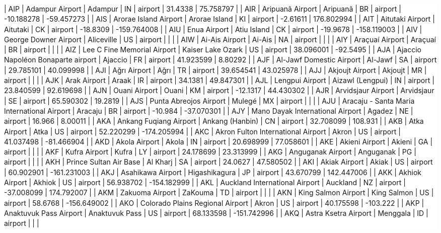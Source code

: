 | AIP | Adampur Airport | Adampur | IN | airport | 31.4338 | 75.758797 |
| AIR | Aripuanã Airport | Aripuanã | BR | airport | -10.188278 | -59.457273 |
| AIS | Arorae Island Airport | Arorae Island | KI | airport | -2.61611 | 176.802994 |
| AIT | Aitutaki Airport | Aitutaki | CK | airport | -18.8309 | -159.764008 |
| AIU | Enua Airport | Atiu Island | CK | airport | -19.9678 | -158.119003 |
| AIV | George Downer Airport | Aliceville | US | airport |  |  |
| AIW | Ai-Ais Airport | Ai-Ais | NA | airport |  |  |
| AIY | Araçuaí Airport | Araçuaí | BR | airport |  |  |
| AIZ | Lee C Fine Memorial Airport | Kaiser Lake Ozark | US | airport | 38.096001 | -92.5495 |
| AJA | Ajaccio Napoléon Bonaparte airport | Ajaccio | FR | airport | 41.923599 | 8.80292 |
| AJF | Al-Jawf Domestic Airport | Al-Jawf | SA | airport | 29.785101 | 40.099998 |
| AJI | Ağrı Airport | Ağrı | TR | airport | 39.654541 | 43.025978 |
| AJJ | Akjoujt Airport | Akjoujt | MR | airport |  |  |
| AJK | Arak Airport | Araak | IR | airport | 34.1381 | 49.847301 |
| AJL | Lengpui Airport | Aizawl (Lengpui) | IN | airport | 23.840599 | 92.619698 |
| AJN | Ouani Airport | Ouani | KM | airport | -12.1317 | 44.430302 |
| AJR | Arvidsjaur Airport | Arvidsjaur | SE | airport | 65.590302 | 19.2819 |
| AJS | Punta Abreojos Airport | Mulegé | MX | airport |  |  |
| AJU | Aracaju - Santa Maria International Airport | Aracaju | BR | airport | -10.984 | -37.070301 |
| AJY | Mano Dayak International Airport | Agadez | NE | airport | 16.966 | 8.00011 |
| AKA | Ankang Fuqiang Airport | Ankang (Hanbin) | CN | airport | 32.708099 | 108.931 |
| AKB | Atka Airport | Atka | US | airport | 52.220299 | -174.205994 |
| AKC | Akron Fulton International Airport | Akron | US | airport | 41.037498 | -81.466904 |
| AKD | Akola Airport | Akola | IN | airport | 20.698999 | 77.058601 |
| AKE | Akieni Airport | Akieni | GA | airport |  |  |
| AKF | Kufra Airport | Kufra | LY | airport | 24.178699 | 23.313999 |
| AKG | Anguganak Airport | Anguganak | PG | airport |  |  |
| AKH | Prince Sultan Air Base | Al Kharj | SA | airport | 24.0627 | 47.580502 |
| AKI | Akiak Airport | Akiak | US | airport | 60.902901 | -161.231003 |
| AKJ | Asahikawa Airport | Higashikagura | JP | airport | 43.670799 | 142.447006 |
| AKK | Akhiok Airport | Akhiok | US | airport | 56.938702 | -154.182999 |
| AKL | Auckland International Airport | Auckland | NZ | airport | -37.008099 | 174.792007 |
| AKM | Zakuoma Airport | ZaKouma | TD | airport |  |  |
| AKN | King Salmon Airport | King Salmon | US | airport | 58.6768 | -156.649002 |
| AKO | Colorado Plains Regional Airport | Akron | US | airport | 40.175598 | -103.222 |
| AKP | Anaktuvuk Pass Airport | Anaktuvuk Pass | US | airport | 68.133598 | -151.742996 |
| AKQ | Astra Ksetra Airport | Menggala | ID | airport |  |  |